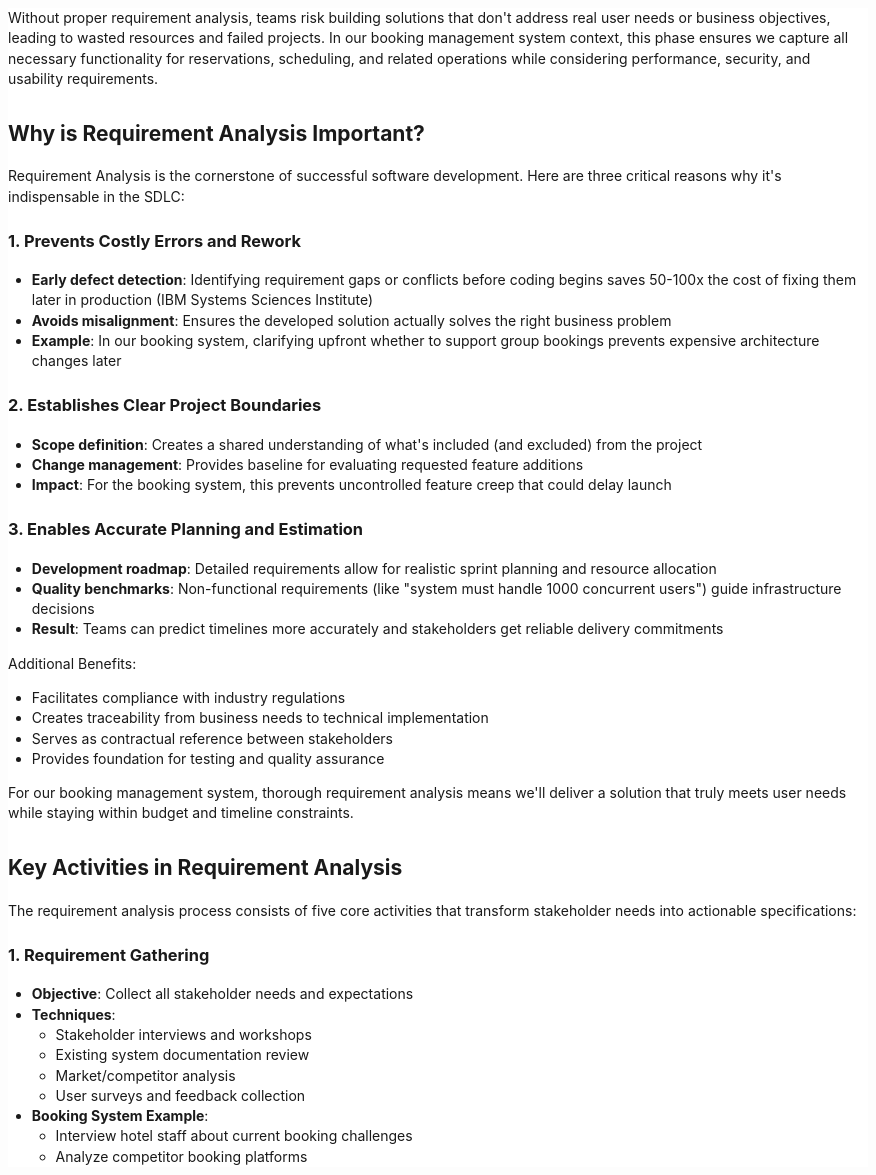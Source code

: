 Without proper requirement analysis, teams risk building solutions that don't address real user needs or business objectives, leading to wasted resources and failed projects. In our booking management system context, this phase ensures we capture all necessary functionality for reservations, scheduling, and related operations while considering performance, security, and usability requirements.

## Why is Requirement Analysis Important?

Requirement Analysis is the cornerstone of successful software development. Here are three critical reasons why it's indispensable in the SDLC:

### 1. Prevents Costly Errors and Rework
- **Early defect detection**: Identifying requirement gaps or conflicts before coding begins saves 50-100x the cost of fixing them later in production (IBM Systems Sciences Institute)
- **Avoids misalignment**: Ensures the developed solution actually solves the right business problem
- **Example**: In our booking system, clarifying upfront whether to support group bookings prevents expensive architecture changes later

### 2. Establishes Clear Project Boundaries
- **Scope definition**: Creates a shared understanding of what's included (and excluded) from the project
- **Change management**: Provides baseline for evaluating requested feature additions
- **Impact**: For the booking system, this prevents uncontrolled feature creep that could delay launch

### 3. Enables Accurate Planning and Estimation
- **Development roadmap**: Detailed requirements allow for realistic sprint planning and resource allocation
- **Quality benchmarks**: Non-functional requirements (like "system must handle 1000 concurrent users") guide infrastructure decisions
- **Result**: Teams can predict timelines more accurately and stakeholders get reliable delivery commitments

Additional Benefits:
- Facilitates compliance with industry regulations
- Creates traceability from business needs to technical implementation
- Serves as contractual reference between stakeholders
- Provides foundation for testing and quality assurance

For our booking management system, thorough requirement analysis means we'll deliver a solution that truly meets user needs while staying within budget and timeline constraints.

## Key Activities in Requirement Analysis

The requirement analysis process consists of five core activities that transform stakeholder needs into actionable specifications:

### 1. Requirement Gathering
- **Objective**: Collect all stakeholder needs and expectations
- **Techniques**:
  - Stakeholder interviews and workshops
  - Existing system documentation review
  - Market/competitor analysis
  - User surveys and feedback collection
- **Booking System Example**:
  - Interview hotel staff about current booking challenges
  - Analyze competitor booking platforms
